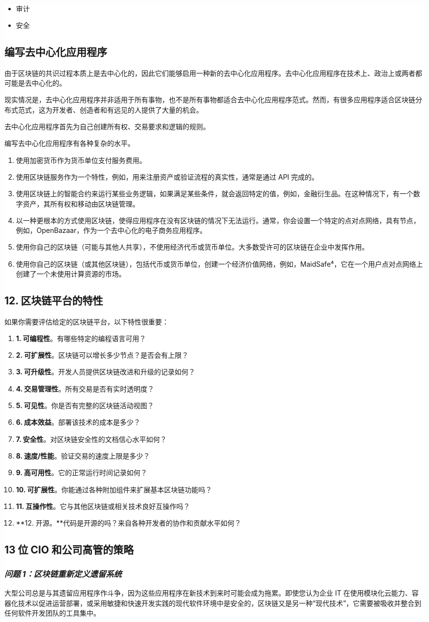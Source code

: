 +   审计

+   安全

## 编写去中心化应用程序

由于区块链的共识过程本质上是去中心化的，因此它们能够启用一种新的去中心化应用程序。去中心化应用程序在技术上、政治上或两者都可能是去中心化的。

现实情况是，去中心化应用程序并非适用于所有事物，也不是所有事物都适合去中心化应用程序范式。然而，有很多应用程序适合区块链分布式范式，这为开发者、创造者和有远见的人提供了大量的机会。

去中心化应用程序首先为自己创建所有权、交易要求和逻辑的规则。

编写去中心化应用程序有各种复杂的水平。

1.  使用加密货币作为货币单位支付服务费用。

1.  使用区块链服务作为一个特性，例如，用来注册资产或验证流程的真实性，通常是通过 API 完成的。

1.  使用区块链上的智能合约来运行某些业务逻辑，如果满足某些条件，就会返回特定的值，例如，金融衍生品。在这种情况下，有一个数字资产，其所有权和移动由区块链管理。

1.  以一种更根本的方式使用区块链，使得应用程序在没有区块链的情况下无法运行。通常，你会设置一个特定的点对点网络，具有节点，例如，OpenBazaar，作为一个去中心化的电子商务应用程序。

1.  使用你自己的区块链（可能与其他人共享），不使用经济代币或货币单位。大多数受许可的区块链在企业中发挥作用。

1.  使用你自己的区块链（或其他区块链），包括代币或货币单位，创建一个经济价值网络，例如，MaidSafe⁴，它在一个用户点对点网络上创建了一个未使用计算资源的市场。

## 12. 区块链平台的特性

如果你需要评估给定的区块链平台，以下特性很重要：

1.  **1. 可编程性**。有哪些特定的编程语言可用？

1.  **2. 可扩展性**。区块链可以增长多少节点？是否会有上限？

1.  **3. 可升级性**。开发人员提供区块链改进和升级的记录如何？

1.  **4. 交易管理性**。所有交易是否有实时透明度？

1.  **5. 可见性**。你是否有完整的区块链活动视图？

1.  **6. 成本效益**。部署该技术的成本是多少？

1.  **7. 安全性**。对区块链安全性的文档信心水平如何？

1.  **8. 速度/性能**。验证交易的速度上限是多少？

1.  **9. 高可用性**。它的正常运行时间记录如何？

1.  **10. 可扩展性**。你能通过各种附加组件来扩展基本区块链功能吗？

1.  **11. 互操作性**。它与其他区块链或相关技术良好互操作吗？

1.  **12\. 开源。**代码是开源的吗？来自各种开发者的协作和贡献水平如何？

## 13 位 CIO 和公司高管的策略

### *问题 1：区块链重新定义遗留系统*

大型公司总是与其遗留应用程序作斗争，因为这些应用程序在新技术到来时可能会成为拖累。即使您认为企业 IT 在使用模块化云能力、容器化技术以促进运营部署，或采用敏捷和快速开发实践的现代软件环境中是安全的，区块链又是另一种“现代技术”，它需要被吸收并整合到任何软件开发团队的工具集中。
